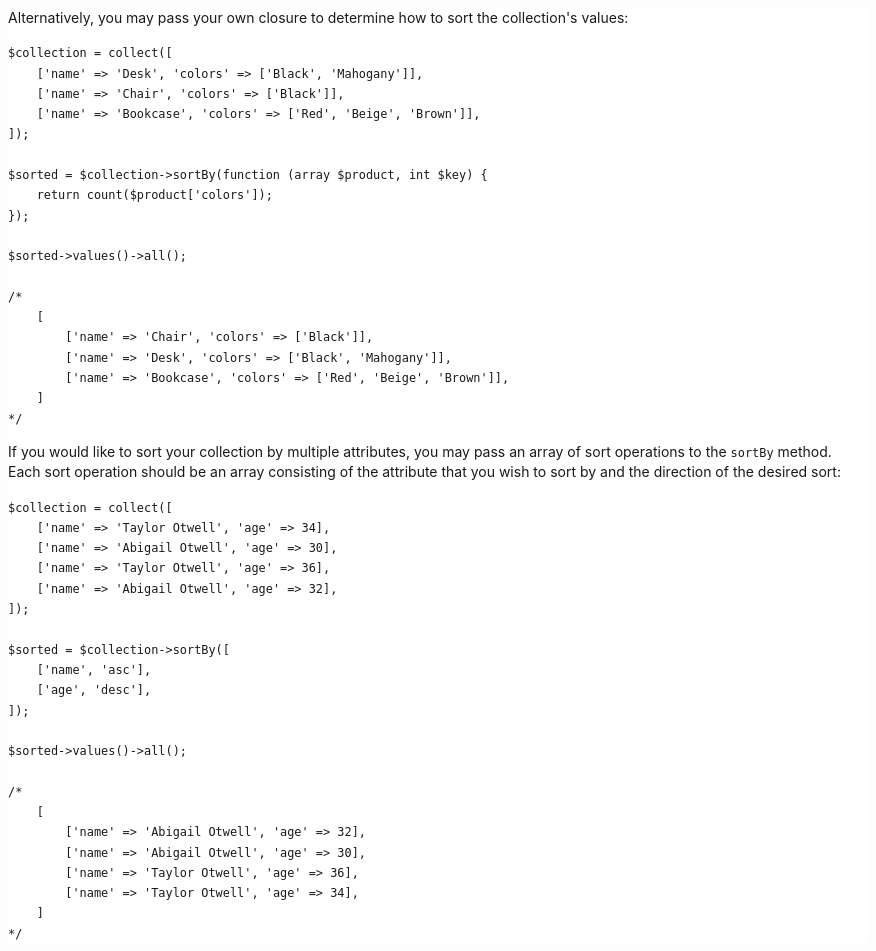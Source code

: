 Alternatively, you may pass your own closure to determine how to sort the collection's values:

```
$collection = collect([
    ['name' => 'Desk', 'colors' => ['Black', 'Mahogany']],
    ['name' => 'Chair', 'colors' => ['Black']],
    ['name' => 'Bookcase', 'colors' => ['Red', 'Beige', 'Brown']],
]);

$sorted = $collection->sortBy(function (array $product, int $key) {
    return count($product['colors']);
});

$sorted->values()->all();

/*
    [
        ['name' => 'Chair', 'colors' => ['Black']],
        ['name' => 'Desk', 'colors' => ['Black', 'Mahogany']],
        ['name' => 'Bookcase', 'colors' => ['Red', 'Beige', 'Brown']],
    ]
*/
```

If you would like to sort your collection by multiple attributes, you may pass an array of sort operations to the `sortBy` method. Each sort operation
should be an array consisting of the attribute that you wish to sort by and the direction of the desired sort:

```
$collection = collect([
    ['name' => 'Taylor Otwell', 'age' => 34],
    ['name' => 'Abigail Otwell', 'age' => 30],
    ['name' => 'Taylor Otwell', 'age' => 36],
    ['name' => 'Abigail Otwell', 'age' => 32],
]);

$sorted = $collection->sortBy([
    ['name', 'asc'],
    ['age', 'desc'],
]);

$sorted->values()->all();

/*
    [
        ['name' => 'Abigail Otwell', 'age' => 32],
        ['name' => 'Abigail Otwell', 'age' => 30],
        ['name' => 'Taylor Otwell', 'age' => 36],
        ['name' => 'Taylor Otwell', 'age' => 34],
    ]
*/
```
